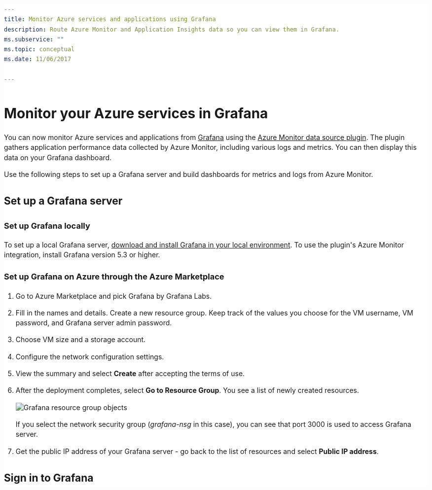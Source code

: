```yaml
---
title: Monitor Azure services and applications using Grafana
description: Route Azure Monitor and Application Insights data so you can view them in Grafana.
ms.subservice: ""
ms.topic: conceptual
ms.date: 11/06/2017

---
```


# Monitor your Azure services in Grafana
You can now monitor Azure services and applications from [Grafana](https://grafana.com/) using the [Azure Monitor data source plugin](https://grafana.com/plugins/grafana-azure-monitor-datasource). The plugin gathers application performance data collected by Azure Monitor, including various logs and metrics. You can then display this data on your Grafana dashboard.

Use the following steps to set up a Grafana server and build dashboards for metrics and logs from Azure Monitor.

## Set up a Grafana server

### Set up Grafana locally
To set up a local Grafana server, [download and install Grafana in your local environment](https://grafana.com/grafana/download). To use the plugin's Azure Monitor integration, install Grafana version 5.3 or higher.

### Set up Grafana on Azure through the Azure Marketplace
1. Go to Azure Marketplace and pick Grafana by Grafana Labs.

2. Fill in the names and details. Create a new resource group. Keep track of the values you choose for the VM username, VM password, and Grafana server admin password.  

3. Choose VM size and a storage account.

4. Configure the network configuration settings.

5. View the summary and select **Create** after accepting the terms of use.

6. After the deployment completes, select **Go to Resource Group**. You see a list of newly created resources.

    ![Grafana resource group objects](media/grafana-plugin/grafana1.png)

    If you select the network security group (*grafana-nsg* in this case), you can see that port 3000 is used to access Grafana server.

7. Get the public IP address of your Grafana server - go back to the list of resources and select **Public IP address**.

## Sign in to Grafana
